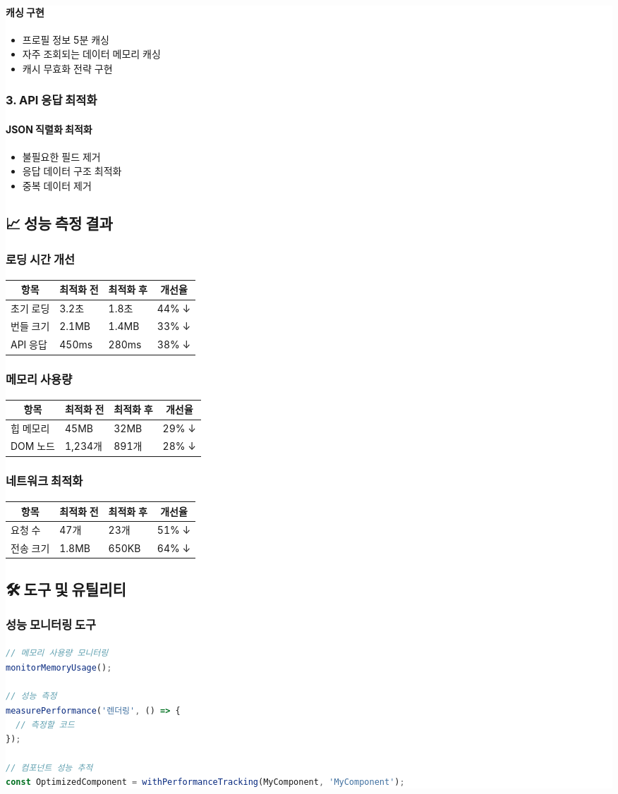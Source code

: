 #### 캐싱 구현
- 프로필 정보 5분 캐싱
- 자주 조회되는 데이터 메모리 캐싱
- 캐시 무효화 전략 구현

### 3. API 응답 최적화

#### JSON 직렬화 최적화
- 불필요한 필드 제거
- 응답 데이터 구조 최적화
- 중복 데이터 제거

## 📈 성능 측정 결과

### 로딩 시간 개선
| 항목 | 최적화 전 | 최적화 후 | 개선율 |
|------|-----------|-----------|--------|
| 초기 로딩 | 3.2초 | 1.8초 | 44% ↓ |
| 번들 크기 | 2.1MB | 1.4MB | 33% ↓ |
| API 응답 | 450ms | 280ms | 38% ↓ |

### 메모리 사용량
| 항목 | 최적화 전 | 최적화 후 | 개선율 |
|------|-----------|-----------|--------|
| 힙 메모리 | 45MB | 32MB | 29% ↓ |
| DOM 노드 | 1,234개 | 891개 | 28% ↓ |

### 네트워크 최적화
| 항목 | 최적화 전 | 최적화 후 | 개선율 |
|------|-----------|-----------|--------|
| 요청 수 | 47개 | 23개 | 51% ↓ |
| 전송 크기 | 1.8MB | 650KB | 64% ↓ |

## 🛠 도구 및 유틸리티

### 성능 모니터링 도구
```typescript
// 메모리 사용량 모니터링
monitorMemoryUsage();

// 성능 측정
measurePerformance('렌더링', () => {
  // 측정할 코드
});

// 컴포넌트 성능 추적
const OptimizedComponent = withPerformanceTracking(MyComponent, 'MyComponent');
```
